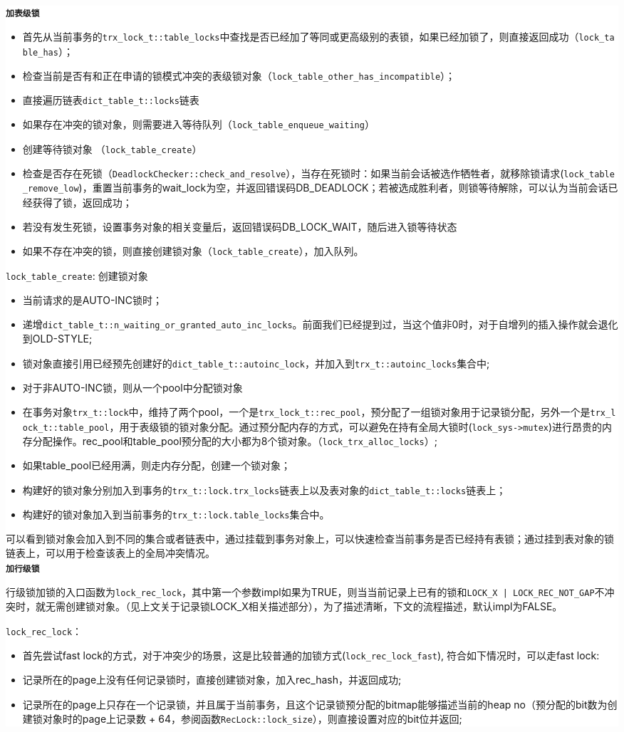     

 **`加表级锁`**   


* 首先从当前事务的`trx_lock_t::table_locks`中查找是否已经加了等同或更高级别的表锁，如果已经加锁了，则直接返回成功（`lock_table_has`）；
* 检查当前是否有和正在申请的锁模式冲突的表级锁对象（`lock_table_other_has_incompatible`）；
  

* 直接遍历链表`dict_table_t::locks`链表
    

  
* 如果存在冲突的锁对象，则需要进入等待队列（`lock_table_enqueue_waiting`）
  

* 创建等待锁对象 （`lock_table_create`）
* 检查是否存在死锁（`DeadlockChecker::check_and_resolve`），当存在死锁时：如果当前会话被选作牺牲者，就移除锁请求(`lock_table_remove_low`)，重置当前事务的wait_lock为空，并返回错误码DB_DEADLOCK；若被选成胜利者，则锁等待解除，可以认为当前会话已经获得了锁，返回成功；
* 若没有发生死锁，设置事务对象的相关变量后，返回错误码DB_LOCK_WAIT，随后进入锁等待状态
    

  
* 如果不存在冲突的锁，则直接创建锁对象（`lock_table_create`），加入队列。


`lock_table_create`: 创建锁对象  


* 当前请求的是AUTO-INC锁时；
  

* 递增`dict_table_t::n_waiting_or_granted_auto_inc_locks`。前面我们已经提到过，当这个值非0时，对于自增列的插入操作就会退化到OLD-STYLE;
* 锁对象直接引用已经预先创建好的`dict_table_t::autoinc_lock`，并加入到`trx_t::autoinc_locks`集合中;
    

  
* 对于非AUTO-INC锁，则从一个pool中分配锁对象
  

* 在事务对象`trx_t::lock`中，维持了两个pool，一个是`trx_lock_t::rec_pool`，预分配了一组锁对象用于记录锁分配，另外一个是`trx_lock_t::table_pool`，用于表级锁的锁对象分配。通过预分配内存的方式，可以避免在持有全局大锁时(`lock_sys->mutex`)进行昂贵的内存分配操作。rec_pool和table_pool预分配的大小都为8个锁对象。（`lock_trx_alloc_locks`）;
* 如果table_pool已经用满，则走内存分配，创建一个锁对象；
    

  
* 构建好的锁对象分别加入到事务的`trx_t::lock.trx_locks`链表上以及表对象的`dict_table_t::locks`链表上；
* 构建好的锁对象加入到当前事务的`trx_t::lock.table_locks`集合中。



可以看到锁对象会加入到不同的集合或者链表中，通过挂载到事务对象上，可以快速检查当前事务是否已经持有表锁；通过挂到表对象的锁链表上，可以用于检查该表上的全局冲突情况。  
 **`加行级锁`**   


行级锁加锁的入口函数为`lock_rec_lock`，其中第一个参数impl如果为TRUE，则当当前记录上已有的锁和`LOCK_X | LOCK_REC_NOT_GAP`不冲突时，就无需创建锁对象。（见上文关于记录锁LOCK_X相关描述部分），为了描述清晰，下文的流程描述，默认impl为FALSE。  

`lock_rec_lock`：  


* 首先尝试fast lock的方式，对于冲突少的场景，这是比较普通的加锁方式(`lock_rec_lock_fast`), 符合如下情况时，可以走fast lock:
  

* 记录所在的page上没有任何记录锁时，直接创建锁对象，加入rec_hash，并返回成功;
* 记录所在的page上只存在一个记录锁，并且属于当前事务，且这个记录锁预分配的bitmap能够描述当前的heap no（预分配的bit数为创建锁对象时的page上记录数 + 64，参阅函数`RecLock::lock_size`），则直接设置对应的bit位并返回;
    